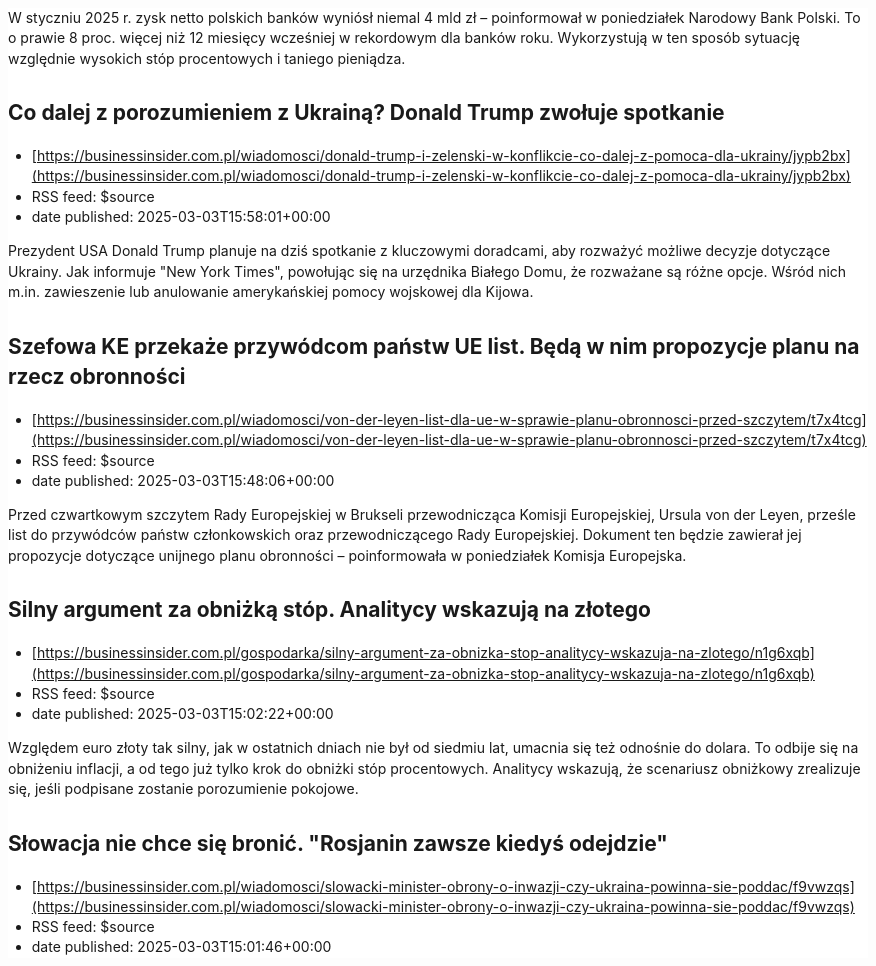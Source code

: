 W styczniu 2025 r. zysk netto polskich banków wyniósł niemal 4 mld zł – poinformował w poniedziałek Narodowy Bank Polski. To o prawie 8 proc. więcej niż 12 miesięcy wcześniej w rekordowym dla banków roku. Wykorzystują w ten sposób sytuację względnie wysokich stóp procentowych i taniego pieniądza.

## Co dalej z porozumieniem z Ukrainą? Donald Trump zwołuje spotkanie
 - [https://businessinsider.com.pl/wiadomosci/donald-trump-i-zelenski-w-konflikcie-co-dalej-z-pomoca-dla-ukrainy/jypb2bx](https://businessinsider.com.pl/wiadomosci/donald-trump-i-zelenski-w-konflikcie-co-dalej-z-pomoca-dla-ukrainy/jypb2bx)
 - RSS feed: $source
 - date published: 2025-03-03T15:58:01+00:00

Prezydent USA Donald Trump planuje na dziś spotkanie z kluczowymi doradcami, aby rozważyć możliwe decyzje dotyczące Ukrainy. Jak informuje "New York Times", powołując się na urzędnika Białego Domu, że rozważane są różne opcje. Wśród nich m.in. zawieszenie lub anulowanie amerykańskiej pomocy wojskowej dla Kijowa.

## Szefowa KE przekaże przywódcom państw UE list. Będą w nim propozycje planu na rzecz obronności
 - [https://businessinsider.com.pl/wiadomosci/von-der-leyen-list-dla-ue-w-sprawie-planu-obronnosci-przed-szczytem/t7x4tcg](https://businessinsider.com.pl/wiadomosci/von-der-leyen-list-dla-ue-w-sprawie-planu-obronnosci-przed-szczytem/t7x4tcg)
 - RSS feed: $source
 - date published: 2025-03-03T15:48:06+00:00

Przed czwartkowym szczytem Rady Europejskiej w Brukseli przewodnicząca Komisji Europejskiej, Ursula von der Leyen, prześle list do przywódców państw członkowskich oraz przewodniczącego Rady Europejskiej. Dokument ten będzie zawierał jej propozycje dotyczące unijnego planu obronności – poinformowała w poniedziałek Komisja Europejska.

## Silny argument za obniżką stóp. Analitycy wskazują na złotego
 - [https://businessinsider.com.pl/gospodarka/silny-argument-za-obnizka-stop-analitycy-wskazuja-na-zlotego/n1g6xqb](https://businessinsider.com.pl/gospodarka/silny-argument-za-obnizka-stop-analitycy-wskazuja-na-zlotego/n1g6xqb)
 - RSS feed: $source
 - date published: 2025-03-03T15:02:22+00:00

Względem euro złoty tak silny, jak w ostatnich dniach nie był od siedmiu lat, umacnia się też odnośnie do dolara. To odbije się na obniżeniu inflacji, a od tego już tylko krok do obniżki stóp procentowych. Analitycy wskazują, że scenariusz obniżkowy zrealizuje się, jeśli podpisane zostanie porozumienie pokojowe.

## Słowacja nie chce się bronić. "Rosjanin zawsze kiedyś odejdzie"
 - [https://businessinsider.com.pl/wiadomosci/slowacki-minister-obrony-o-inwazji-czy-ukraina-powinna-sie-poddac/f9vwzqs](https://businessinsider.com.pl/wiadomosci/slowacki-minister-obrony-o-inwazji-czy-ukraina-powinna-sie-poddac/f9vwzqs)
 - RSS feed: $source
 - date published: 2025-03-03T15:01:46+00:00
